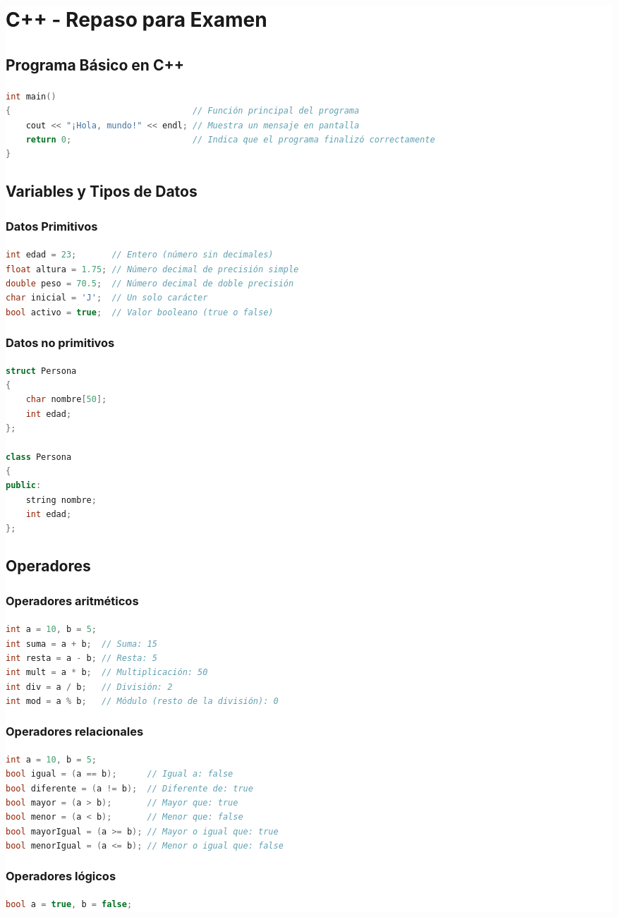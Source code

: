 # C++ - Repaso para Examen

## Programa Básico en C++
```cpp
int main()
{                                    // Función principal del programa
    cout << "¡Hola, mundo!" << endl; // Muestra un mensaje en pantalla
    return 0;                        // Indica que el programa finalizó correctamente
}
```

## Variables y Tipos de Datos
### Datos Primitivos
```cpp
int edad = 23;       // Entero (número sin decimales)
float altura = 1.75; // Número decimal de precisión simple
double peso = 70.5;  // Número decimal de doble precisión
char inicial = 'J';  // Un solo carácter
bool activo = true;  // Valor booleano (true o false)
```

### Datos no primitivos
```cpp
struct Persona
{
    char nombre[50];
    int edad;
};

class Persona
{
public:
    string nombre;
    int edad;
};
```
## Operadores
### Operadores aritméticos
```cpp
int a = 10, b = 5;
int suma = a + b;  // Suma: 15
int resta = a - b; // Resta: 5
int mult = a * b;  // Multiplicación: 50
int div = a / b;   // División: 2
int mod = a % b;   // Módulo (resto de la división): 0
```
### Operadores relacionales
```cpp
int a = 10, b = 5;
bool igual = (a == b);      // Igual a: false
bool diferente = (a != b);  // Diferente de: true
bool mayor = (a > b);       // Mayor que: true
bool menor = (a < b);       // Menor que: false
bool mayorIgual = (a >= b); // Mayor o igual que: true
bool menorIgual = (a <= b); // Menor o igual que: false
```
### Operadores lógicos
```cpp
bool a = true, b = false;
```